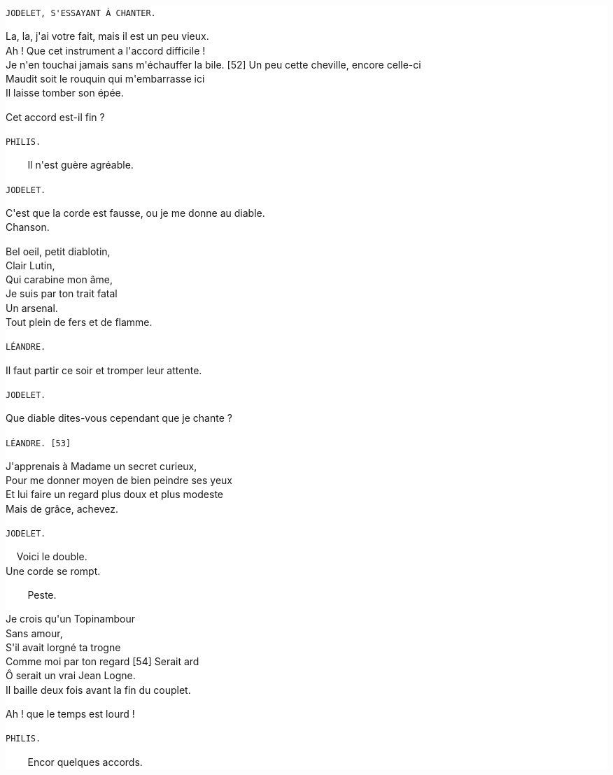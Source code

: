     JODELET, S'ESSAYANT À CHANTER.
La, la, j'ai votre fait, mais il est un peu vieux.  
Ah ! Que cet instrument a l'accord difficile !  
Je n'en touchai jamais sans m'échauffer la bile.   [52]
Un peu cette cheville, encore celle-ci  
Maudit soit le rouquin qui m'embarrasse ici  
Il laisse tomber son épée.

Cet accord est-il fin ?  

    PHILIS.
        Il n'est guère agréable.  

    JODELET.
C'est que la corde est fausse, ou je me donne au diable.  
Chanson.



Bel oeil, petit diablotin,  
Clair Lutin,  
Qui carabine mon âme,  
Je suis par ton trait fatal  
Un arsenal.  
Tout plein de fers et de flamme.  

    LÉANDRE.
Il faut partir ce soir et tromper leur attente.  

    JODELET.
Que diable dites-vous cependant que je chante ?  

    LÉANDRE. [53]
J'apprenais à Madame un secret curieux,  
Pour me donner moyen de bien peindre ses yeux  
Et lui faire un regard plus doux et plus modeste  
Mais de grâce, achevez.  

    JODELET.
    Voici le double.  
Une corde se rompt.

        Peste.  


Je crois qu'un Topinambour  
Sans amour,  
S'il avait lorgné ta trogne  
Comme moi par ton regard   [54]
Serait ard  
Ô serait un vrai Jean Logne.  
Il baille deux fois avant la fin du couplet.

Ah ! que le temps est lourd !  

    PHILIS.
        Encor quelques accords.  
